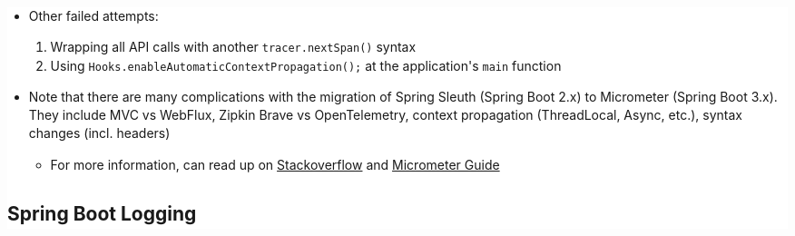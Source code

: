 - Other failed attempts:
    1. Wrapping all API calls with another `tracer.nextSpan()` syntax
    2. Using `Hooks.enableAutomaticContextPropagation();` at the application's `main` function

- Note that there are many complications with the migration of Spring Sleuth (Spring Boot 2.x) to Micrometer (Spring Boot 3.x). They include MVC vs WebFlux, Zipkin Brave vs OpenTelemetry, context propagation (ThreadLocal, Async, etc.), syntax changes (incl. headers)
    - For more information, can read up on [Stackoverflow](https://stackoverflow.com/questions/tagged/micrometer-tracing) and [Micrometer Guide](https://micrometer.io/docs/observation)


## Spring Boot Logging
